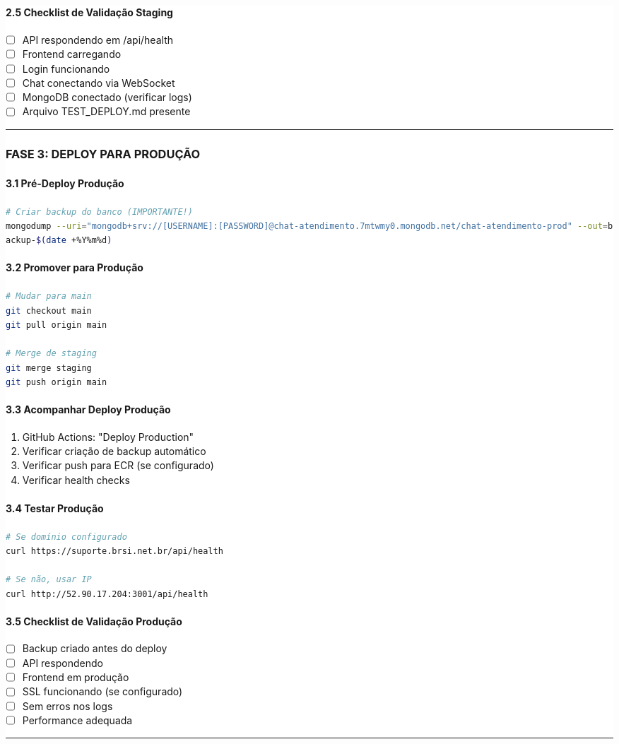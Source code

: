 #### 2.5 Checklist de Validação Staging
- [ ] API respondendo em /api/health
- [ ] Frontend carregando
- [ ] Login funcionando
- [ ] Chat conectando via WebSocket
- [ ] MongoDB conectado (verificar logs)
- [ ] Arquivo TEST_DEPLOY.md presente

---

### FASE 3: DEPLOY PARA PRODUÇÃO

#### 3.1 Pré-Deploy Produção
```bash
# Criar backup do banco (IMPORTANTE!)
mongodump --uri="mongodb+srv://[USERNAME]:[PASSWORD]@chat-atendimento.7mtwmy0.mongodb.net/chat-atendimento-prod" --out=backup-$(date +%Y%m%d)
```

#### 3.2 Promover para Produção
```bash
# Mudar para main
git checkout main
git pull origin main

# Merge de staging
git merge staging
git push origin main
```

#### 3.3 Acompanhar Deploy Produção
1. GitHub Actions: "Deploy Production"
2. Verificar criação de backup automático
3. Verificar push para ECR (se configurado)
4. Verificar health checks

#### 3.4 Testar Produção
```bash
# Se domínio configurado
curl https://suporte.brsi.net.br/api/health

# Se não, usar IP
curl http://52.90.17.204:3001/api/health
```

#### 3.5 Checklist de Validação Produção
- [ ] Backup criado antes do deploy
- [ ] API respondendo
- [ ] Frontend em produção
- [ ] SSL funcionando (se configurado)
- [ ] Sem erros nos logs
- [ ] Performance adequada

---